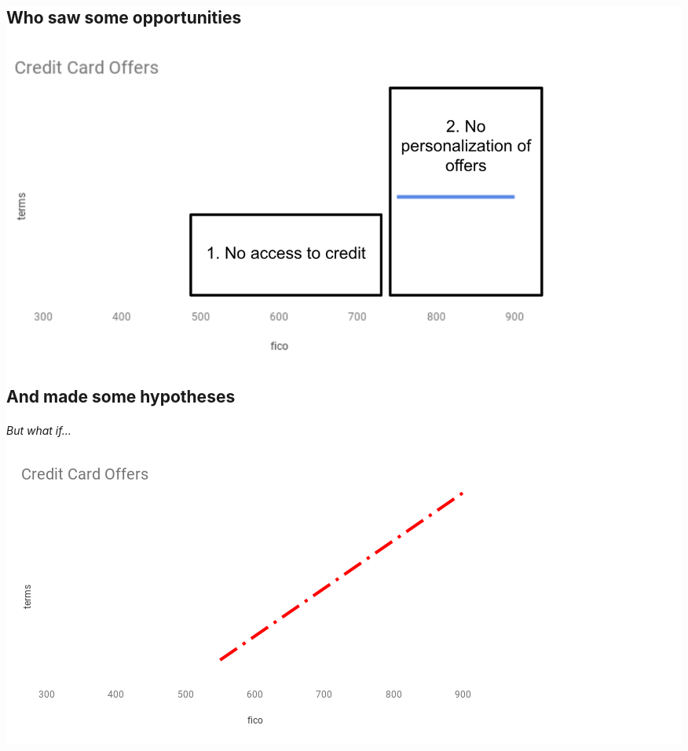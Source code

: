 
## Who saw some opportunities
<img src="imgs/data+finance/opportunity_2.png" height="400px">


## And made some hypotheses
*But what if...*

<img src="imgs/data+finance/credit_card_offers_4.png"/>
